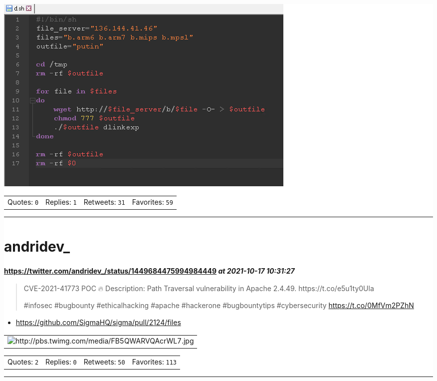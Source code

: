 <td><img src="pictures/http+++pbs.twimg.com+media+FB8nEdwVUAgq_fG.png" alt="http://pbs.twimg.com/media/FB8nEdwVUAgq_fG.png"></td>
</table></tr>
<table><tr>
<td>Quotes: <code>0</code></td>
<td>Replies: <code>1</code></td>
<td>Retweets: <code>31</code></td>
<td>Favorites: <code>59</code></td>
</tr></table>

---

# andridev_
**https://twitter.com/andridev_/status/1449684475994984449 _at 2021-10-17 10:31:27_**
<blockquote>
CVE-2021-41773 POC 🔥
Description: Path Traversal vulnerability in Apache 2.4.49.
https://t.co/e5u1ty0Ula

#infosec #bugbounty #ethicalhacking #apache #hackerone #bugbountytips #cybersecurity https://t.co/0MfVm2PZhN
</blockquote>

* https://github.com/SigmaHQ/sigma/pull/2124/files

<table><tr>
<td><img src="pictures/http+++pbs.twimg.com+media+FB5QWARVQAcrWL7.jpg" alt="http://pbs.twimg.com/media/FB5QWARVQAcrWL7.jpg"></td>
</table></tr>
<table><tr>
<td>Quotes: <code>2</code></td>
<td>Replies: <code>0</code></td>
<td>Retweets: <code>50</code></td>
<td>Favorites: <code>113</code></td>
</tr></table>

---